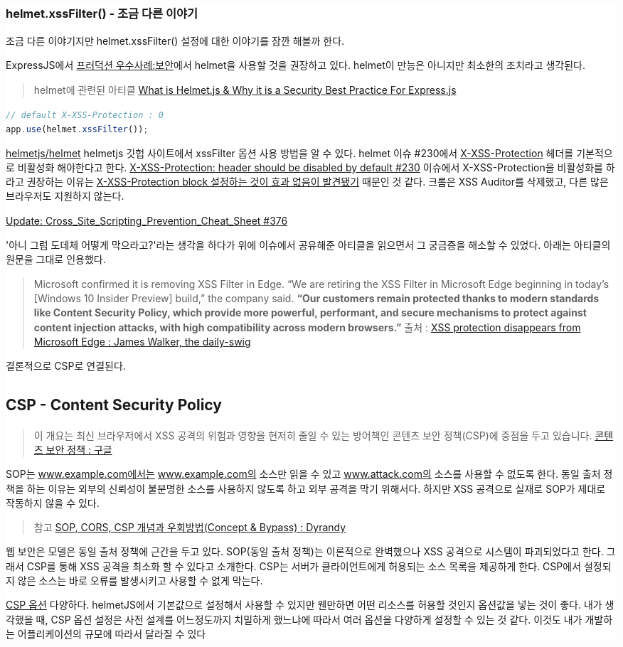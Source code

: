 ### helmet.xssFilter() - 조금 다른 이야기

조금 다른 이야기지만 helmet.xssFilter() 설정에 대한 이야기를 잠깐 해볼까 한다.

ExpressJS에서 [프러덕션 우수사례:보안](https://expressjs.com/ko/advanced/best-practice-security.html#use-helmet)에서 helmet을 사용할 것을 권장하고 있다. helmet이 만능은 아니지만 최소한의 조치라고 생각된다.

> helmet에 관련된 아티클
> [What is Helmet.js & Why it is a Security Best Practice For Express.js](https://www.securecoding.com/blog/using-helmetjs/#X-XSS-Protection)

```javascript
// default X-XSS-Protection : 0
app.use(helmet.xssFilter());
```

[helmetjs/helmet](https://github.com/helmetjs/helmet) helmetjs 깃헙 사이트에서 xssFilter 옵션 사용 방법을 알 수 있다. helmet 이슈 #230에서 [X-XSS-Protection](https://developer.mozilla.org/en-US/docs/Web/HTTP/Headers/X-XSS-Protection) 헤더를 기본적으로 비활성화 해야한다고 한다. [X-XSS-Protection: header should be disabled by default #230](https://github.com/helmetjs/helmet/issues/230) 이슈에서 X-XSS-Protection을 비활성화를 하라고 권장하는 이유는 [X-XSS-Protection block 설정하는 것이 효과 없음이 발견됐기](https://github.com/helmetjs/helmet/issues/230#issuecomment-611904252) 때문인 것 같다. 크롬은 XSS Auditor를 삭제했고, 다른 많은 브라우저도 지원하지 않는다.

[Update: Cross_Site_Scripting_Prevention_Cheat_Sheet #376](https://github.com/OWASP/CheatSheetSeries/issues/376)

'아니 그럼 도데체 어떻게 막으라고?'라는 생각을 하다가 위에 이슈에서 공유해준 아티클을 읽으면서 그 궁금증을 해소할 수 있었다. 아래는 아티클의 원문을 그대로 인용했다.

> Microsoft confirmed it is removing XSS Filter in Edge. “We are retiring the XSS Filter in Microsoft Edge beginning in today’s [Windows 10 Insider Preview] build,” the company said. **“Our customers remain protected thanks to modern standards like Content Security Policy, which provide more powerful, performant, and secure mechanisms to protect against content injection attacks, with high compatibility across modern browsers.”**
> 출처 : [XSS protection disappears from Microsoft Edge : James Walker, the daily-swig ](https://portswigger.net/daily-swig/xss-protection-disappears-from-microsoft-edge)

결론적으로 CSP로 연결된다.

## CSP - Content Security Policy

> 이 개요는 최신 브라우저에서 XSS 공격의 위험과 영향을 현저히 줄일 수 있는 방어책인 콘텐츠 보안 정책(CSP)에 중점을 두고 있습니다.
> [콘텐츠 보안 정책 : 구글](https://developers.google.com/web/fundamentals/security/csp?hl=ko)

SOP는 www.example.com에서는 www.example.com의 소스만 읽을 수 있고 www.attack.com의 소스를 사용할 수 없도록 한다. 동일 출처 정책을 하는 이유는 외부의 신뢰성이 불분명한 소스를 사용하지 않도록 하고 외부 공격을 막기 위해서다. 하지만 XSS 공격으로 실재로 SOP가 제대로 작동하지 않을 수 있다.

> 참고
> [SOP, CORS, CSP 개념과 우회방법(Concept & Bypass) : Dyrandy](https://w01fgang.tistory.com/147#recentComments)

웹 보안은 모델은 동일 출처 정책에 근간을 두고 있다. SOP(동일 출처 정책)는 이론적으로 완벽했으나 XSS 공격으로 시스템이 파괴되었다고 한다. 그래서 CSP를 통해 XSS 공격을 최소화 할 수 있다고 소개한다. CSP는 서버가 클라이언트에게 허용되는 소스 목록을 제공하게 한다. CSP에서 설정되지 않은 소스는 바로 오류를 발생시키고 사용할 수 없게 막는다.

[CSP 옵션](https://content-security-policy.com/) 다양하다. helmetJS에서 기본값으로 설정해서 사용할 수 있지만 웬만하면 어떤 리소스를 허용할 것인지 옵션값을 넣는 것이 좋다. 내가 생각했을 때, CSP 옵션 설정은 사전 설계를 어느정도까지 치밀하게 했느냐에 따라서 여러 옵션을 다양하게 설정할 수 있는 것 같다. 이것도 내가 개발하는 어플리케이션의 규모에 따라서 달라질 수 있다
